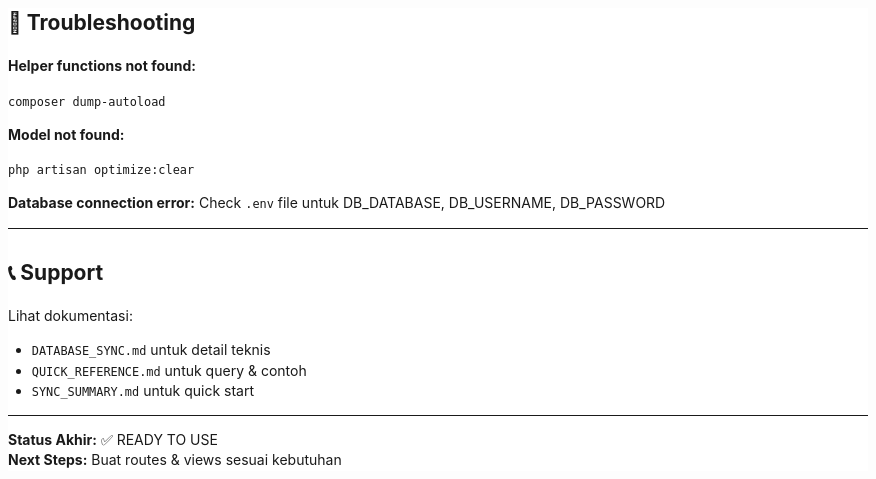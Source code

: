 
## 🔧 Troubleshooting

**Helper functions not found:**
```bash
composer dump-autoload
```

**Model not found:**
```bash
php artisan optimize:clear
```

**Database connection error:**
Check `.env` file untuk DB_DATABASE, DB_USERNAME, DB_PASSWORD

---

## 📞 Support

Lihat dokumentasi:
- `DATABASE_SYNC.md` untuk detail teknis
- `QUICK_REFERENCE.md` untuk query & contoh
- `SYNC_SUMMARY.md` untuk quick start

---

**Status Akhir:** ✅ READY TO USE  
**Next Steps:** Buat routes & views sesuai kebutuhan
